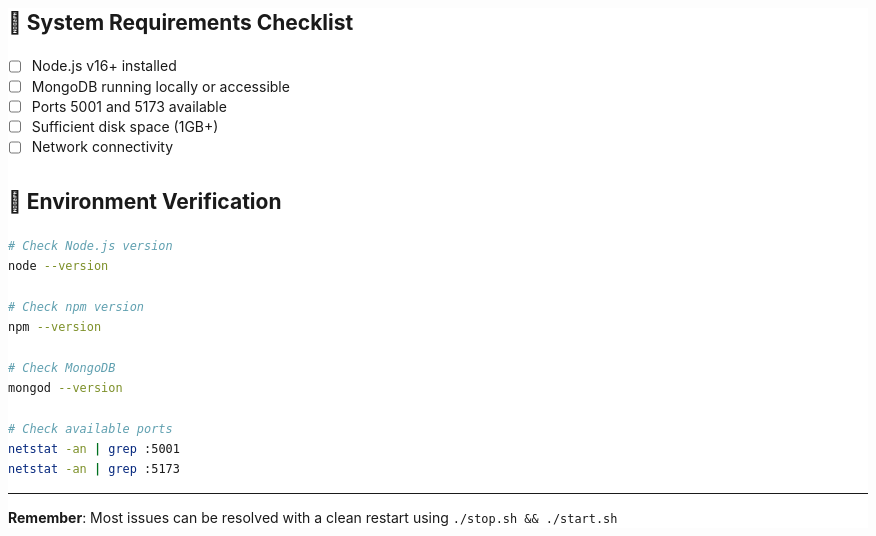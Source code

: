 ## 🎯 System Requirements Checklist

- [ ] Node.js v16+ installed
- [ ] MongoDB running locally or accessible
- [ ] Ports 5001 and 5173 available
- [ ] Sufficient disk space (1GB+)
- [ ] Network connectivity

## 🔧 Environment Verification

```bash
# Check Node.js version
node --version

# Check npm version
npm --version

# Check MongoDB
mongod --version

# Check available ports
netstat -an | grep :5001
netstat -an | grep :5173
```

---

**Remember**: Most issues can be resolved with a clean restart using `./stop.sh && ./start.sh`
